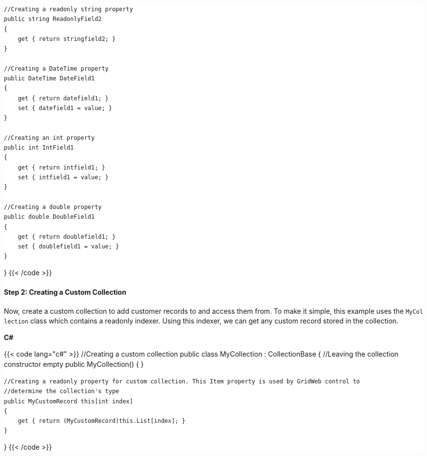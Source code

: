     //Creating a readonly string property
    public string ReadonlyField2
    {
        get { return stringfield2; }
    }

    //Creating a DateTime property
    public DateTime DateField1
    {
        get { return datefield1; }
        set { datefield1 = value; }
    }

    //Creating an int property
    public int IntField1
    {
        get { return intfield1; }
        set { intfield1 = value; }
    }

    //Creating a double property
    public double DoubleField1
    {
        get { return doublefield1; }
        set { doublefield1 = value; }
    }
}
{{< /code >}}

#### Step 2: Creating a Custom Collection

Now, create a custom collection to add customer records to and access them from. To make it simple, this example uses the `MyCollection` class which contains a readonly indexer. Using this indexer, we can get any custom record stored in the collection.

**C#**

{{< code lang="c#" >}}
//Creating a custom collection
public class MyCollection : CollectionBase
{
    //Leaving the collection constructor empty
    public MyCollection()
    {
    }

    //Creating a readonly property for custom collection. This Item property is used by GridWeb control to
    //determine the collection's type
    public MyCustomRecord this[int index]
    {
        get { return (MyCustomRecord)this.List[index]; }
    }
}
{{< /code >}}
